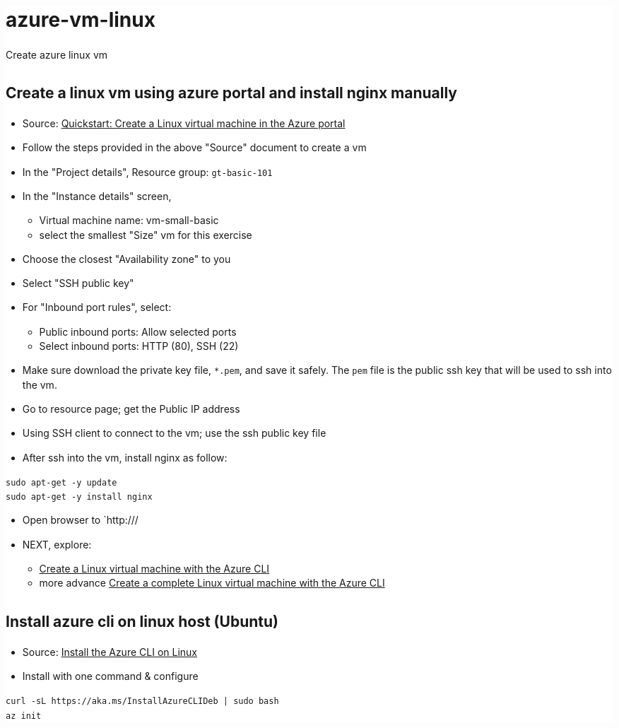# azure-vm-linux

Create azure linux vm


## Create a linux vm using **azure portal** and install nginx manually

- Source: [Quickstart: Create a Linux virtual machine in the Azure portal](https://learn.microsoft.com/en-us/azure/virtual-machines/linux/quick-create-portal?tabs=ubuntu)

- Follow the steps provided in the above "Source" document to create a vm

- In the "Project details", Resource group: `gt-basic-101`

- In the "Instance details" screen, 
  - Virtual machine name: vm-small-basic
  - select the smallest "Size" vm for this exercise

- Choose the closest "Availability zone" to you

- Select "SSH public key"

- For "Inbound port rules", select:
  - Public inbound ports: Allow selected ports
  - Select inbound ports: HTTP (80), SSH (22)

- Make sure download the private key file, `*.pem`, and save it safely.
  The `pem` file is the public ssh key that will be used to ssh into
  the vm. 

- Go to resource page; get the Public IP address

- Using SSH client to connect to the vm; use the ssh public key file

- After ssh into the vm, install nginx as follow:
```
sudo apt-get -y update
sudo apt-get -y install nginx
```

- Open browser to `http://<ip-address>/

- NEXT, explore:
  - [Create a Linux virtual machine with the Azure CLI](https://learn.microsoft.com/en-us/azure/virtual-machines/linux/quick-create-cli)
  - more advance [Create a complete Linux virtual machine with the Azure CLI](https://learn.microsoft.com/en-us/azure/virtual-machines/linux/create-cli-complete)


## Install **azure cli** on linux host (Ubuntu)

- Source: [Install the Azure CLI on Linux](https://learn.microsoft.com/en-us/cli/azure/install-azure-cli-linux?pivots=apt)

- Install with one command & configure
```
curl -sL https://aka.ms/InstallAzureCLIDeb | sudo bash
az init
```
